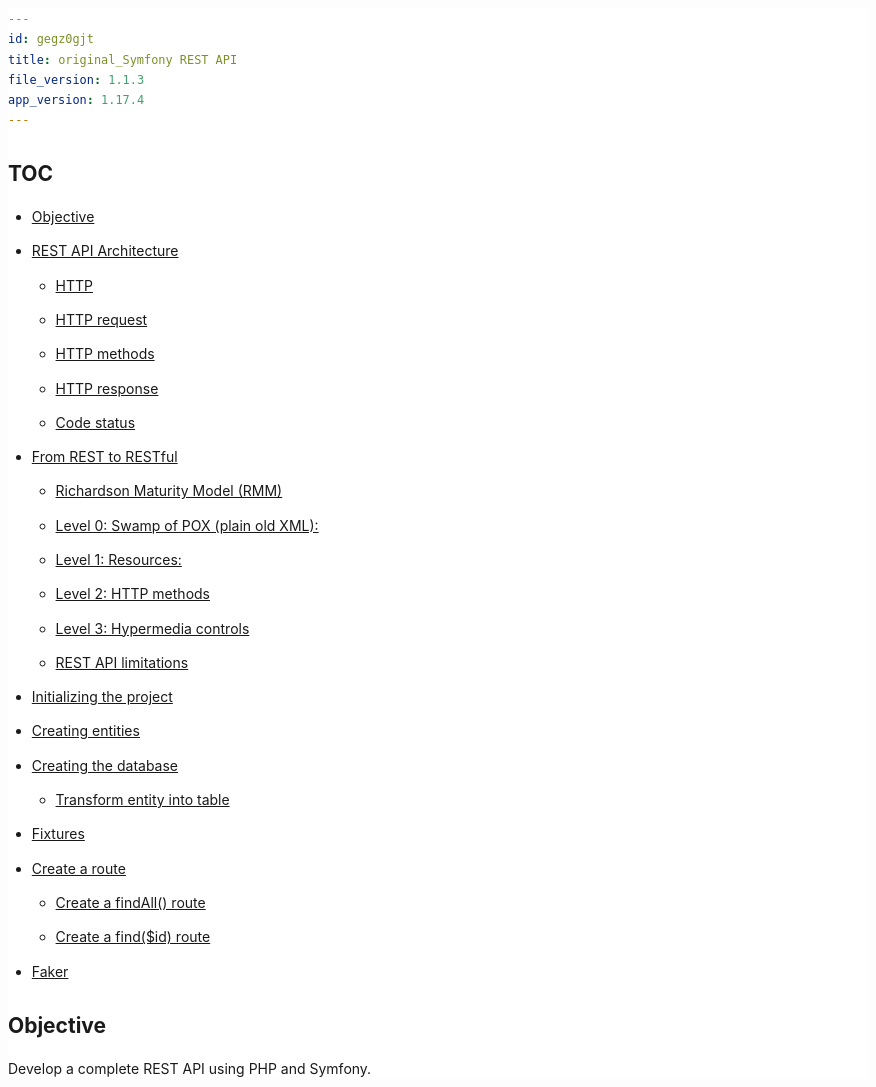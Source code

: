 ```yaml
---
id: gegz0gjt
title: original_Symfony REST API
file_version: 1.1.3
app_version: 1.17.4
---
```


## TOC

*   [Objective](#objective)

*   [REST API Architecture](#rest-api-architecture)

    *   [HTTP](#http)

    *   [HTTP request](#http-request)

    *   [HTTP methods](#http-methods)

    *   [HTTP response](#http-response)

    *   [Code status](#code-status)

*   [From REST to RESTful](#from-rest-to-restful)

    *   [Richardson Maturity Model (RMM)](#richardson-maturity-model-rmm)

    *   [Level 0: Swamp of POX (plain old XML):](#level-0-swamp-of-pox-plain-old-xml)

    *   [Level 1: Resources:](#level-1-resources)

    *   [Level 2: HTTP methods](#level-2-http-methods)

    *   [Level 3: Hypermedia controls](#level-3-hypermedia-controls)

    *   [REST API limitations](#rest-api-limitations)

*   [Initializing the project](#initializing-the-project)

*   [Creating entities](#creating-entities)

*   [Creating the database](#creating-the-database)

    *   [Transform entity into table](#transform-entity-into-table)

*   [Fixtures](#fixtures)

*   [Create a route](#create-a-route)

    *   [Create a findAll() route](#create-a-findall-route)

    *   [Create a find($id) route](#create-a-findid-route)

*   [Faker](#faker)

## Objective

Develop a complete REST API using PHP and Symfony.
